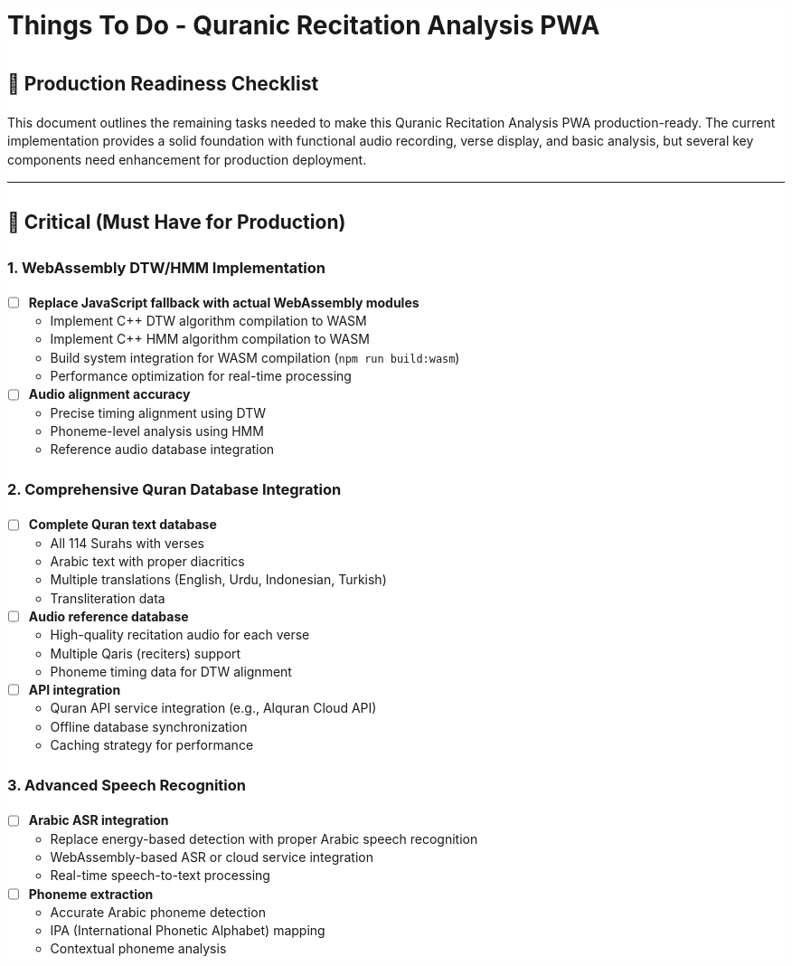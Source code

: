 # Things To Do - Quranic Recitation Analysis PWA

## 🚀 Production Readiness Checklist

This document outlines the remaining tasks needed to make this Quranic Recitation Analysis PWA production-ready. The current implementation provides a solid foundation with functional audio recording, verse display, and basic analysis, but several key components need enhancement for production deployment.

---

## 🔴 Critical (Must Have for Production)

### 1. **WebAssembly DTW/HMM Implementation**
- [ ] **Replace JavaScript fallback with actual WebAssembly modules**
  - Implement C++ DTW algorithm compilation to WASM
  - Implement C++ HMM algorithm compilation to WASM
  - Build system integration for WASM compilation (`npm run build:wasm`)
  - Performance optimization for real-time processing
- [ ] **Audio alignment accuracy**
  - Precise timing alignment using DTW
  - Phoneme-level analysis using HMM
  - Reference audio database integration

### 2. **Comprehensive Quran Database Integration**
- [ ] **Complete Quran text database**
  - All 114 Surahs with verses
  - Arabic text with proper diacritics
  - Multiple translations (English, Urdu, Indonesian, Turkish)
  - Transliteration data
- [ ] **Audio reference database**
  - High-quality recitation audio for each verse
  - Multiple Qaris (reciters) support
  - Phoneme timing data for DTW alignment
- [ ] **API integration**
  - Quran API service integration (e.g., Alquran Cloud API)
  - Offline database synchronization
  - Caching strategy for performance

### 3. **Advanced Speech Recognition**
- [ ] **Arabic ASR integration**
  - Replace energy-based detection with proper Arabic speech recognition
  - WebAssembly-based ASR or cloud service integration
  - Real-time speech-to-text processing
- [ ] **Phoneme extraction**
  - Accurate Arabic phoneme detection
  - IPA (International Phonetic Alphabet) mapping
  - Contextual phoneme analysis
